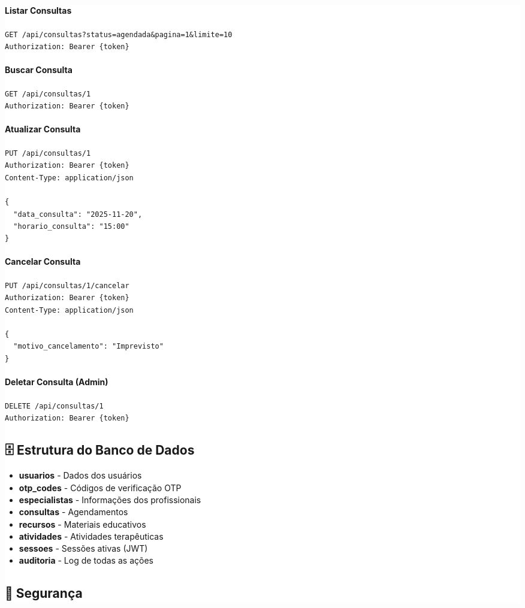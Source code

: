 #### Listar Consultas
```http
GET /api/consultas?status=agendada&pagina=1&limite=10
Authorization: Bearer {token}
```

#### Buscar Consulta
```http
GET /api/consultas/1
Authorization: Bearer {token}
```

#### Atualizar Consulta
```http
PUT /api/consultas/1
Authorization: Bearer {token}
Content-Type: application/json

{
  "data_consulta": "2025-11-20",
  "horario_consulta": "15:00"
}
```

#### Cancelar Consulta
```http
PUT /api/consultas/1/cancelar
Authorization: Bearer {token}
Content-Type: application/json

{
  "motivo_cancelamento": "Imprevisto"
}
```

#### Deletar Consulta (Admin)
```http
DELETE /api/consultas/1
Authorization: Bearer {token}
```

## 🗄️ Estrutura do Banco de Dados

- **usuarios** - Dados dos usuários
- **otp_codes** - Códigos de verificação OTP
- **especialistas** - Informações dos profissionais
- **consultas** - Agendamentos
- **recursos** - Materiais educativos
- **atividades** - Atividades terapêuticas
- **sessoes** - Sessões ativas (JWT)
- **auditoria** - Log de todas as ações

## 🔐 Segurança
